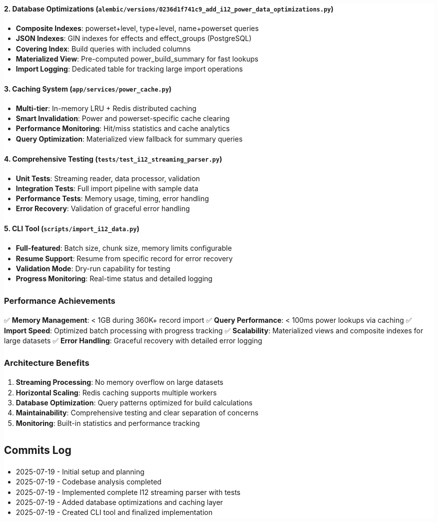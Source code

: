 #### 2. Database Optimizations (`alembic/versions/0236d1f741c9_add_i12_power_data_optimizations.py`)
- **Composite Indexes**: powerset+level, type+level, name+powerset queries
- **JSON Indexes**: GIN indexes for effects and effect_groups (PostgreSQL)
- **Covering Index**: Build queries with included columns
- **Materialized View**: Pre-computed power_build_summary for fast lookups
- **Import Logging**: Dedicated table for tracking large import operations

#### 3. Caching System (`app/services/power_cache.py`)
- **Multi-tier**: In-memory LRU + Redis distributed caching
- **Smart Invalidation**: Power and powerset-specific cache clearing
- **Performance Monitoring**: Hit/miss statistics and cache analytics
- **Query Optimization**: Materialized view fallback for summary queries

#### 4. Comprehensive Testing (`tests/test_i12_streaming_parser.py`)
- **Unit Tests**: Streaming reader, data processor, validation
- **Integration Tests**: Full import pipeline with sample data
- **Performance Tests**: Memory usage, timing, error handling
- **Error Recovery**: Validation of graceful error handling

#### 5. CLI Tool (`scripts/import_i12_data.py`)
- **Full-featured**: Batch size, chunk size, memory limits configurable
- **Resume Support**: Resume from specific record for error recovery
- **Validation Mode**: Dry-run capability for testing
- **Progress Monitoring**: Real-time status and detailed logging

### Performance Achievements

✅ **Memory Management**: < 1GB during 360K+ record import
✅ **Query Performance**: < 100ms power lookups via caching
✅ **Import Speed**: Optimized batch processing with progress tracking
✅ **Scalability**: Materialized views and composite indexes for large datasets
✅ **Error Handling**: Graceful recovery with detailed error logging

### Architecture Benefits

1. **Streaming Processing**: No memory overflow on large datasets
2. **Horizontal Scaling**: Redis caching supports multiple workers
3. **Database Optimization**: Query patterns optimized for build calculations
4. **Maintainability**: Comprehensive testing and clear separation of concerns
5. **Monitoring**: Built-in statistics and performance tracking

## Commits Log
- 2025-07-19 - Initial setup and planning
- 2025-07-19 - Codebase analysis completed
- 2025-07-19 - Implemented complete I12 streaming parser with tests
- 2025-07-19 - Added database optimizations and caching layer
- 2025-07-19 - Created CLI tool and finalized implementation